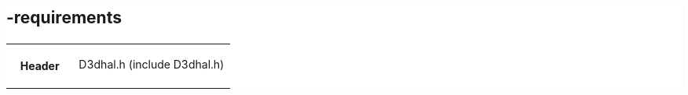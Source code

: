 ## -requirements
<table>
<tr>
<th width="30%">
<p>Header</p>
</th>
<td width="70%">
<dl>
<dt>D3dhal.h (include D3dhal.h)</dt>
</dl>
</td>
</tr>
</table>